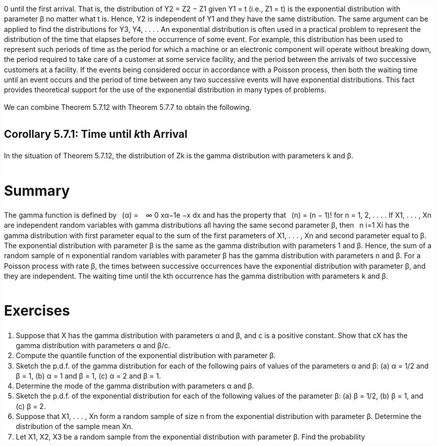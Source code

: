 0 until the first arrival. That is, the distribution of Y2 = Z2 − Z1 given Y1 = t (i.e.,
Z1 = t) is the exponential distribution with parameter β no matter what t is. Hence,
Y2 is independent of Y1 and they have the same distribution. The same argument can
be applied to find the distributions for Y3, Y4, . . . .
An exponential distribution is often used in a practical problem to represent
the distribution of the time that elapses before the occurrence of some event. For
example, this distribution has been used to represent such periods of time as the
period for which a machine or an electronic component will operate without breaking
down, the period required to take care of a customer at some service facility, and the
period between the arrivals of two successive customers at a facility.
If the events being considered occur in accordance with a Poisson process, then
both the waiting time until an event occurs and the period of time between any two
successive events will have exponential distributions. This fact provides theoretical
support for the use of the exponential distribution in many types of problems.

We can combine Theorem 5.7.12 with Theorem 5.7.7 to obtain the following.

## Corollary 5.7.1: Time until $k$th Arrival

In the situation of Theorem 5.7.12, the distribution of Zk is the
gamma distribution with parameters k and β.

# Summary

The gamma function is defined by  (α) =
  ∞
0 xα−1e
−x dx and has the property that
 (n) = (n − 1)! for n = 1, 2, . . . . If X1, . . . , Xn are independent random variables
with gamma distributions all having the same second parameter β, then
 n
i=1 Xi has
the gamma distribution with first parameter equal to the sum of the first parameters
of X1, . . . , Xn and second parameter equal to β. The exponential distribution with
parameter β is the same as the gamma distribution with parameters 1 and β. Hence,
the sum of a random sample of n exponential random variables with parameter β
has the gamma distribution with parameters n and β. For a Poisson process with rate
β, the times between successive occurrences have the exponential distribution with
parameter β, and they are independent. The waiting time until the kth occurrence
has the gamma distribution with parameters k and β.

# Exercises

1. Suppose that X has the gamma distribution with parameters
α and β, and c is a positive constant. Show that
cX has the gamma distribution with parameters α and β/c.
2. Compute the quantile function of the exponential distribution
with parameter β.
3. Sketch the p.d.f. of the gamma distribution for each of
the following pairs of values of the parameters α and β:
(a) α = 1/2 and β = 1, (b) α = 1 and β = 1, (c) α = 2 and
β = 1.
4. Determine the mode of the gamma distribution with
parameters α and β.
5. Sketch the p.d.f. of the exponential distribution for each
of the following values of the parameter β: (a) β = 1/2, (b)
β = 1, and (c) β = 2.
6. Suppose that X1, . . . , Xn form a random sample of
size n from the exponential distribution with parameter
β. Determine the distribution of the sample mean Xn.
7. Let X1, X2, X3 be a random sample from the exponential
distribution with parameter β. Find the probability